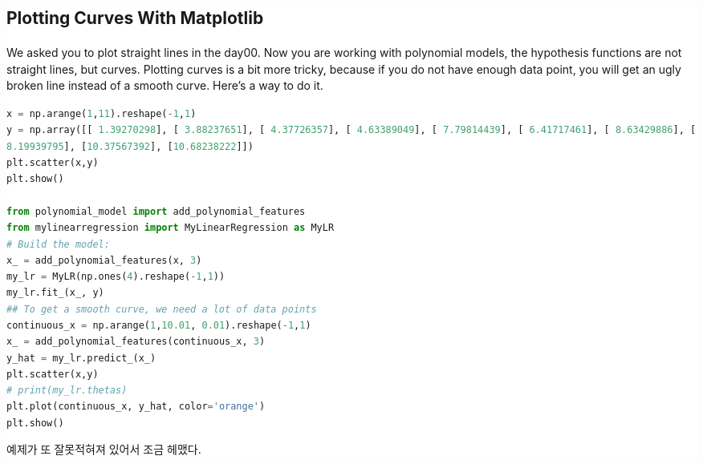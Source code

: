 



## Plotting Curves With Matplotlib



We asked you to plot straight lines in the day00. Now you are working with polynomial models, the hypothesis functions are not straight lines, but curves. Plotting curves is a bit more tricky, because if you do not have enough data point, you will get an ugly broken line instead of a smooth curve. Here’s a way to do it.

```python
x = np.arange(1,11).reshape(-1,1)
y = np.array([[ 1.39270298], [ 3.88237651], [ 4.37726357], [ 4.63389049], [ 7.79814439], [ 6.41717461], [ 8.63429886], [ 8.19939795], [10.37567392], [10.68238222]])
plt.scatter(x,y)
plt.show()

from polynomial_model import add_polynomial_features
from mylinearregression import MyLinearRegression as MyLR
# Build the model:
x_ = add_polynomial_features(x, 3)
my_lr = MyLR(np.ones(4).reshape(-1,1))
my_lr.fit_(x_, y)
## To get a smooth curve, we need a lot of data points
continuous_x = np.arange(1,10.01, 0.01).reshape(-1,1)
x_ = add_polynomial_features(continuous_x, 3)
y_hat = my_lr.predict_(x_)
plt.scatter(x,y)
# print(my_lr.thetas)
plt.plot(continuous_x, y_hat, color='orange')
plt.show()
```

예제가 또 잘못적혀져 있어서 조금 헤맸다.


